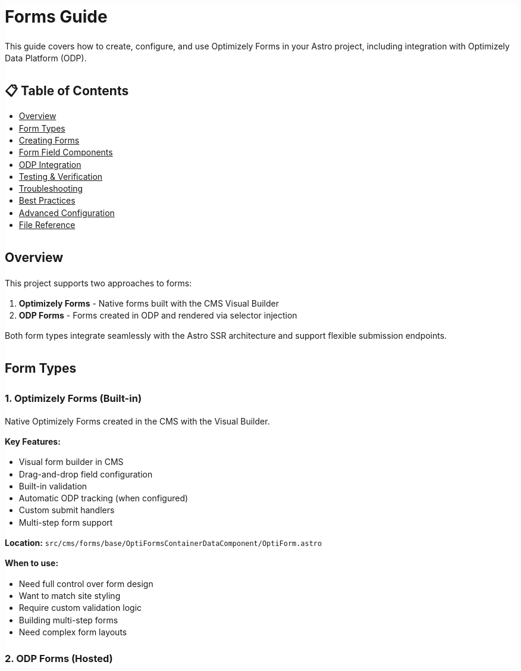 # Forms Guide

This guide covers how to create, configure, and use Optimizely Forms in your Astro project, including integration with Optimizely Data Platform (ODP).

## 📋 Table of Contents

- [Overview](#overview)
- [Form Types](#form-types)
- [Creating Forms](#creating-forms)
- [Form Field Components](#form-field-components)
- [ODP Integration](#odp-integration)
- [Testing & Verification](#testing--verification)
- [Troubleshooting](#troubleshooting)
- [Best Practices](#best-practices)
- [Advanced Configuration](#advanced-configuration)
- [File Reference](#file-reference)

## Overview

This project supports two approaches to forms:

1. **Optimizely Forms** - Native forms built with the CMS Visual Builder
2. **ODP Forms** - Forms created in ODP and rendered via selector injection

Both form types integrate seamlessly with the Astro SSR architecture and support flexible submission endpoints.

## Form Types

### 1. Optimizely Forms (Built-in)

Native Optimizely Forms created in the CMS with the Visual Builder.

**Key Features:**
- Visual form builder in CMS
- Drag-and-drop field configuration
- Built-in validation
- Automatic ODP tracking (when configured)
- Custom submit handlers
- Multi-step form support

**Location:** `src/cms/forms/base/OptiFormsContainerDataComponent/OptiForm.astro`

**When to use:**
- Need full control over form design
- Want to match site styling
- Require custom validation logic
- Building multi-step forms
- Need complex form layouts

### 2. ODP Forms (Hosted)
